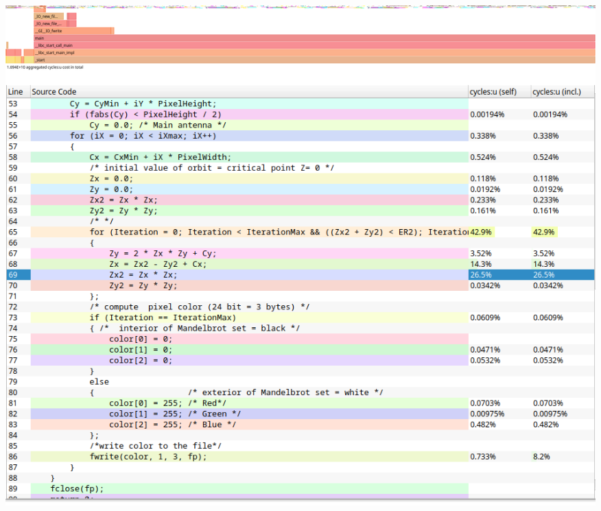 ![Mandelbrot set (8000x8000) [13.6s]](img/hotspot-mandelbrot.png)

![Temps pris par les instructions](img/mandelbrot-code-usage.png)
